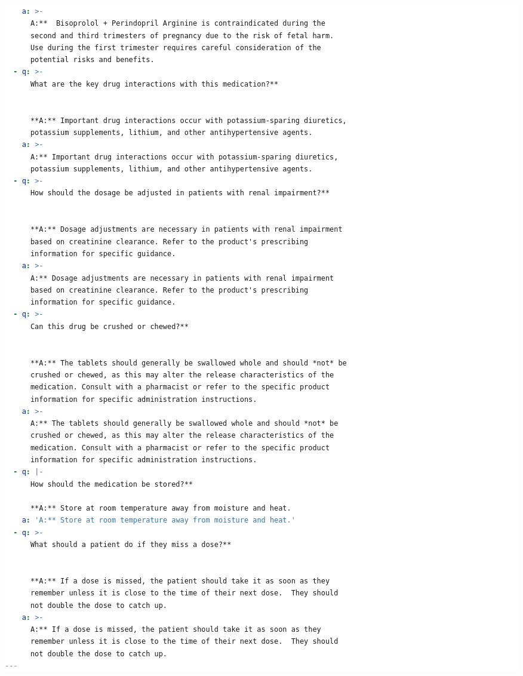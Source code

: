 ```yaml
    a: >-
      A:**  Bisoprolol + Perindopril Arginine is contraindicated during the
      second and third trimesters of pregnancy due to the risk of fetal harm.
      Use during the first trimester requires careful consideration of the
      potential risks and benefits.
  - q: >-
      What are the key drug interactions with this medication?**


      **A:** Important drug interactions occur with potassium-sparing diuretics,
      potassium supplements, lithium, and other antihypertensive agents.
    a: >-
      A:** Important drug interactions occur with potassium-sparing diuretics,
      potassium supplements, lithium, and other antihypertensive agents.
  - q: >-
      How should the dosage be adjusted in patients with renal impairment?**


      **A:** Dosage adjustments are necessary in patients with renal impairment
      based on creatinine clearance. Refer to the product's prescribing
      information for specific guidance.
    a: >-
      A:** Dosage adjustments are necessary in patients with renal impairment
      based on creatinine clearance. Refer to the product's prescribing
      information for specific guidance.
  - q: >-
      Can this drug be crushed or chewed?**


      **A:** The tablets should generally be swallowed whole and should *not* be
      crushed or chewed, as this may alter the release characteristics of the
      medication. Consult with a pharmacist or refer to the specific product
      information for specific administration instructions.
    a: >-
      A:** The tablets should generally be swallowed whole and should *not* be
      crushed or chewed, as this may alter the release characteristics of the
      medication. Consult with a pharmacist or refer to the specific product
      information for specific administration instructions.
  - q: |-
      How should the medication be stored?**

      **A:** Store at room temperature away from moisture and heat.
    a: 'A:** Store at room temperature away from moisture and heat.'
  - q: >-
      What should a patient do if they miss a dose?**


      **A:** If a dose is missed, the patient should take it as soon as they
      remember unless it is close to the time of their next dose.  They should
      not double the dose to catch up.
    a: >-
      A:** If a dose is missed, the patient should take it as soon as they
      remember unless it is close to the time of their next dose.  They should
      not double the dose to catch up.
---
```
